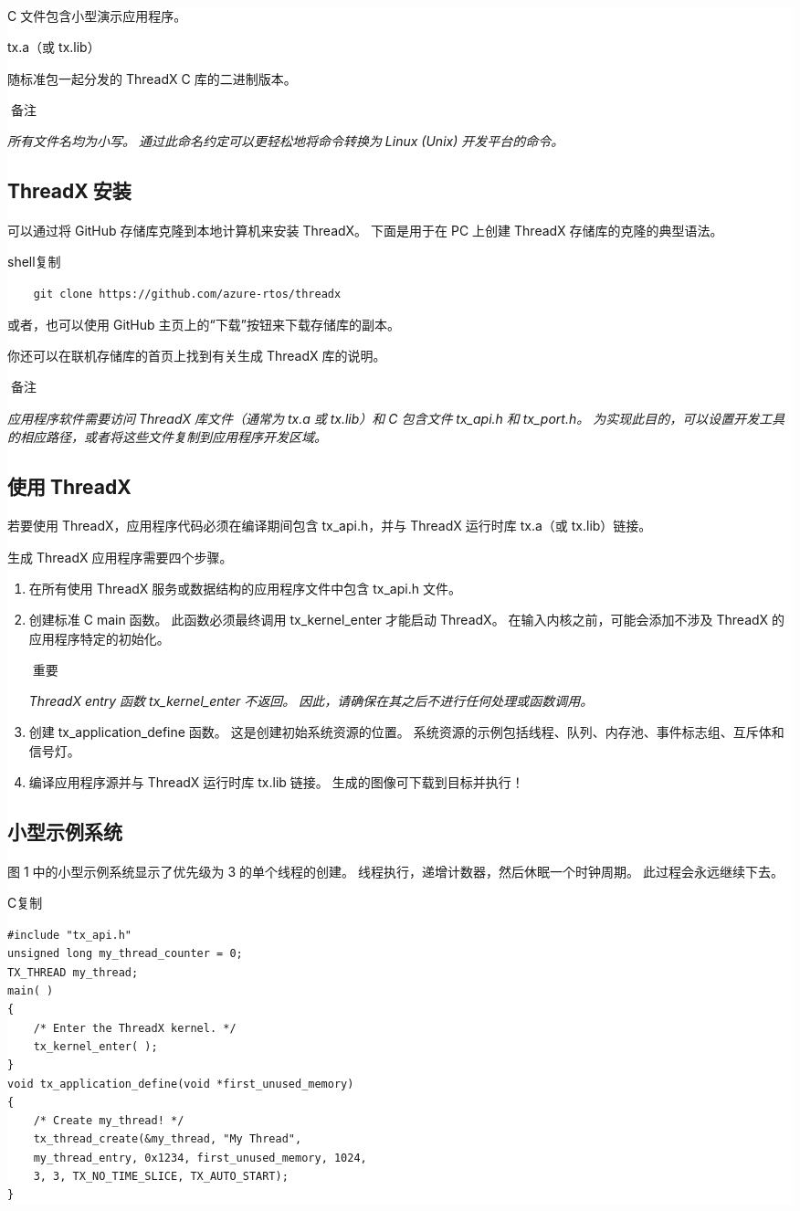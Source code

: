 C 文件包含小型演示应用程序。

tx.a（或 tx.lib）

随标准包一起分发的 ThreadX C 库的二进制版本。

 备注

_所有文件名均为小写。 通过此命名约定可以更轻松地将命令转换为 Linux (Unix) 开发平台的命令。_

## [](https://docs.microsoft.com/zh-cn/azure/rtos/threadx/chapter2#threadx-installation)ThreadX 安装

可以通过将 GitHub 存储库克隆到本地计算机来安装 ThreadX。 下面是用于在 PC 上创建 ThreadX 存储库的克隆的典型语法。

shell复制

```
    git clone https://github.com/azure-rtos/threadx
```

或者，也可以使用 GitHub 主页上的“下载”按钮来下载存储库的副本。

你还可以在联机存储库的首页上找到有关生成 ThreadX 库的说明。

 备注

_应用程序软件需要访问 ThreadX 库文件（通常为 tx.a 或 tx.lib）和 C 包含文件 tx_api.h 和 tx_port.h。 为实现此目的，可以设置开发工具的相应路径，或者将这些文件复制到应用程序开发区域。_

## [](https://docs.microsoft.com/zh-cn/azure/rtos/threadx/chapter2#using-threadx)使用 ThreadX

若要使用 ThreadX，应用程序代码必须在编译期间包含 tx_api.h，并与 ThreadX 运行时库 tx.a（或 tx.lib）链接。

生成 ThreadX 应用程序需要四个步骤。

1.  在所有使用 ThreadX 服务或数据结构的应用程序文件中包含 tx_api.h 文件。
    
2.  创建标准 C main 函数。 此函数必须最终调用 tx_kernel_enter 才能启动 ThreadX。 在输入内核之前，可能会添加不涉及 ThreadX 的应用程序特定的初始化。
    
     重要
    
    _ThreadX entry 函数 tx_kernel_enter 不返回。 因此，请确保在其之后不进行任何处理或函数调用。_
    
3.  创建 tx_application_define 函数。 这是创建初始系统资源的位置。 系统资源的示例包括线程、队列、内存池、事件标志组、互斥体和信号灯。
    
4.  编译应用程序源并与 ThreadX 运行时库 tx.lib 链接。 生成的图像可下载到目标并执行！
    

## [](https://docs.microsoft.com/zh-cn/azure/rtos/threadx/chapter2#small-example-system)小型示例系统

图 1 中的小型示例系统显示了优先级为 3 的单个线程的创建。 线程执行，递增计数器，然后休眠一个时钟周期。 此过程会永远继续下去。

C复制

```
#include "tx_api.h"
unsigned long my_thread_counter = 0;
TX_THREAD my_thread;
main( )
{
    /* Enter the ThreadX kernel. */
    tx_kernel_enter( );
}
void tx_application_define(void *first_unused_memory)
{
    /* Create my_thread! */
    tx_thread_create(&my_thread, "My Thread",
    my_thread_entry, 0x1234, first_unused_memory, 1024,
    3, 3, TX_NO_TIME_SLICE, TX_AUTO_START);
}
```